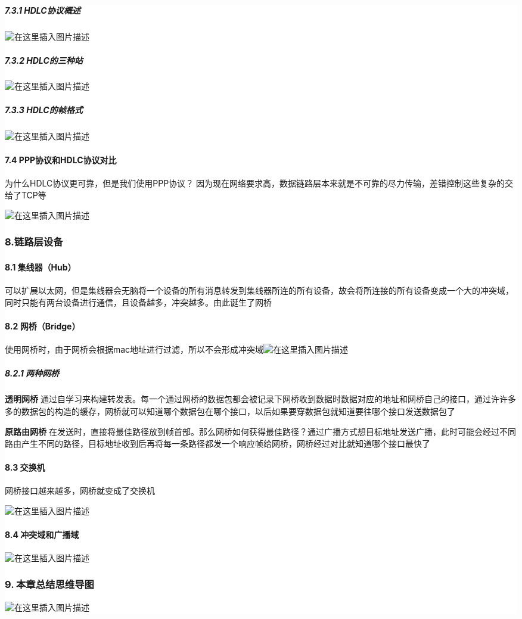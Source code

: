 ##### 7.3.1 HDLC协议概述

![在这里插入图片描述](https://img-blog.csdnimg.cn/20200627231345512.png?shadow_10,text_aHR0cHM6Ly9ibG9nLmNzZG4ubmV0L3dlaXhpbl80NTA2NzYwMw==,size_16,color_FFFFFF,t_70)

##### 7.3.2 HDLC的三种站

![在这里插入图片描述](https://img-blog.csdnimg.cn/202006272314286.png?shadow_10,text_aHR0cHM6Ly9ibG9nLmNzZG4ubmV0L3dlaXhpbl80NTA2NzYwMw==,size_16,color_FFFFFF,t_70)

##### 7.3.3 HDLC的帧格式

![在这里插入图片描述](https://img-blog.csdnimg.cn/20200627231635817.png?shadow_10,text_aHR0cHM6Ly9ibG9nLmNzZG4ubmV0L3dlaXhpbl80NTA2NzYwMw==,size_16,color_FFFFFF,t_70)

#### 7.4 PPP协议和HDLC协议对比

为什么HDLC协议更可靠，但是我们使用PPP协议？
因为现在网络要求高，数据链路层本来就是不可靠的尽力传输，差错控制这些复杂的交给了TCP等

![在这里插入图片描述](https://img-blog.csdnimg.cn/2020062723171761.png?shadow_10,text_aHR0cHM6Ly9ibG9nLmNzZG4ubmV0L3dlaXhpbl80NTA2NzYwMw==,size_16,color_FFFFFF,t_70)

### 8.链路层设备

#### 8.1 集线器（Hub）

可以扩展以太网，但是集线器会无脑将一个设备的所有消息转发到集线器所连的所有设备，故会将所连接的所有设备变成一个大的冲突域，同时只能有两台设备进行通信，且设备越多，冲突越多。由此诞生了网桥

#### 8.2 网桥（Bridge）

使用网桥时，由于网桥会根据mac地址进行过滤，所以不会形成冲突域![在这里插入图片描述](https://img-blog.csdnimg.cn/20200628000638789.png?shadow_10,text_aHR0cHM6Ly9ibG9nLmNzZG4ubmV0L3dlaXhpbl80NTA2NzYwMw==,size_16,color_FFFFFF,t_70)

##### 8.2.1 两种网桥

**透明网桥**
通过自学习来构建转发表。每一个通过网桥的数据包都会被记录下网桥收到数据时数据对应的地址和网桥自己的接口，通过许许多多的数据包的构造的缓存，网桥就可以知道哪个数据包在哪个接口，以后如果要穿数据包就知道要往哪个接口发送数据包了

**原路由网桥**
在发送时，直接将最佳路径放到帧首部。那么网桥如何获得最佳路径？通过广播方式想目标地址发送广播，此时可能会经过不同路由产生不同的路径，目标地址收到后再将每一条路径都发一个响应帧给网桥，网桥经过对比就知道哪个接口最快了

#### 8.3 交换机

网桥接口越来越多，网桥就变成了交换机

![在这里插入图片描述](https://img-blog.csdnimg.cn/2020062800263617.png?shadow_10,text_aHR0cHM6Ly9ibG9nLmNzZG4ubmV0L3dlaXhpbl80NTA2NzYwMw==,size_16,color_FFFFFF,t_70)

#### 8.4 冲突域和广播域

![在这里插入图片描述](https://img-blog.csdnimg.cn/20200628001124492.png?shadow_10,text_aHR0cHM6Ly9ibG9nLmNzZG4ubmV0L3dlaXhpbl80NTA2NzYwMw==,size_16,color_FFFFFF,t_70)

### 9. 本章总结思维导图

![在这里插入图片描述](https://img-blog.csdnimg.cn/20200628002730615.png?shadow_10,text_aHR0cHM6Ly9ibG9nLmNzZG4ubmV0L3dlaXhpbl80NTA2NzYwMw==,size_16,color_FFFFFF,t_70)
